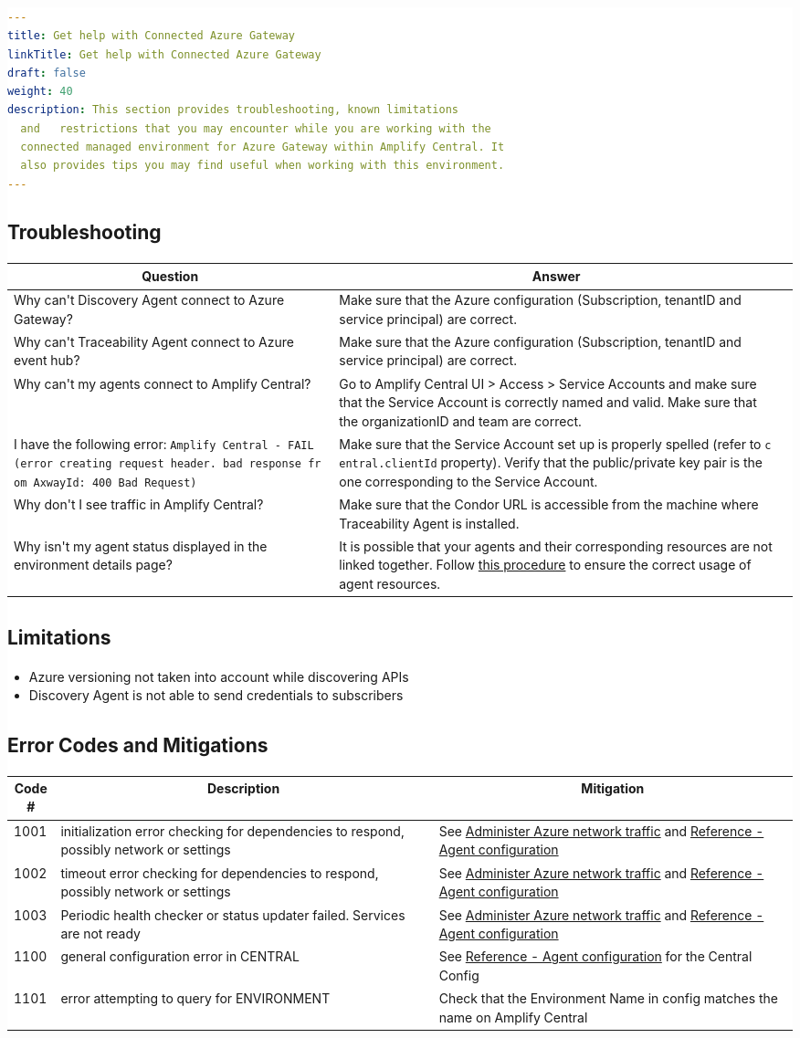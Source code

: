 ```yaml
---
title: Get help with Connected Azure Gateway
linkTitle: Get help with Connected Azure Gateway
draft: false
weight: 40
description: This section provides troubleshooting, known limitations
  and	restrictions that you may encounter while you are working with the
  connected managed environment for Azure Gateway within Amplify Central. It
  also provides tips you may find useful when working with this environment.
---
```


## Troubleshooting

| Question                                                                                                                         | Answer                                                                                                                                                                                                                    |  |
|----------------------------------------------------------------------------------------------------------------------------------|---------------------------------------------------------------------------------------------------------------------------------------------------------------------------------------------------------------------------|--|
| Why can't Discovery Agent connect to Azure Gateway?                                                                              | Make sure that the Azure configuration (Subscription, tenantID and service principal) are correct.                                                                                                                        |  |
| Why can't Traceability Agent connect to Azure event hub?                                                                         | Make sure that the Azure configuration (Subscription, tenantID and service principal) are correct.                                                                                                                        |  |
| Why can't my agents connect to Amplify Central?                                                                                  | Go to Amplify Central UI > Access > Service Accounts and make sure that the Service Account is correctly named and valid. Make sure that the organizationID and team are correct.                                         |  |
| I have the following error: `Amplify Central - FAIL (error creating request header. bad response from AxwayId: 400 Bad Request)` | Make sure that the Service Account set up is properly spelled (refer to `central.clientId` property). Verify that the public/private key pair is the one corresponding to the Service Account.                             |  |
| Why don't I see traffic in Amplify Central?                                                                                      | Make sure that the Condor URL is accessible from the machine where Traceability Agent is installed.                                                                                                                       |  |
| Why isn't my agent status displayed in the environment details page?                                                             | It is possible that your agents and their corresponding resources are not linked together. Follow [this procedure](/docs/central/env_gw_mgmt/environment_agent_resources) to ensure the correct usage of agent resources. |  |

## Limitations

* Azure versioning not taken into account while discovering APIs
* Discovery Agent is not able to send credentials to subscribers

## Error Codes and Mitigations

| Code # | Description                                                                                                            | Mitigation                                                                                                                                                                                                                    |
|--------|------------------------------------------------------------------------------------------------------------------------|-------------------------------------------------------------------------------------------------------------------------------------------------------------------------------------------------------------------------------|
| 1001   | initialization error checking for dependencies to respond, possibly network or settings                                | See [Administer Azure network traffic](/docs/central/connect-azure-gateway/network-traffic-azure) and [Reference - Agent configuration](/docs/central/connect-azure-gateway/agent-variables)                                  |
| 1002   | timeout error checking for dependencies to respond, possibly network or settings                                       | See [Administer Azure network traffic](/docs/central/connect-azure-gateway/network-traffic-azure) and [Reference - Agent configuration](/docs/central/connect-azure-gateway/agent-variables)                                  |
| 1003   | Periodic health checker or status updater failed.  Services are not ready                                              | See [Administer Azure network traffic](/docs/central/connect-azure-gateway/network-traffic-azure) and [Reference - Agent configuration](/docs/central/connect-azure-gateway/agent-variables)                                  |
| 1100   | general configuration error in CENTRAL                                                                                 | See [Reference - Agent configuration](/docs/central/connect-azure-gateway/agent-variables) for the Central Config                                                                                                             |
| 1101   | error attempting to query for ENVIRONMENT                                                                              | Check that the Environment Name in config matches the name on Amplify Central                                                                                                                                                 |